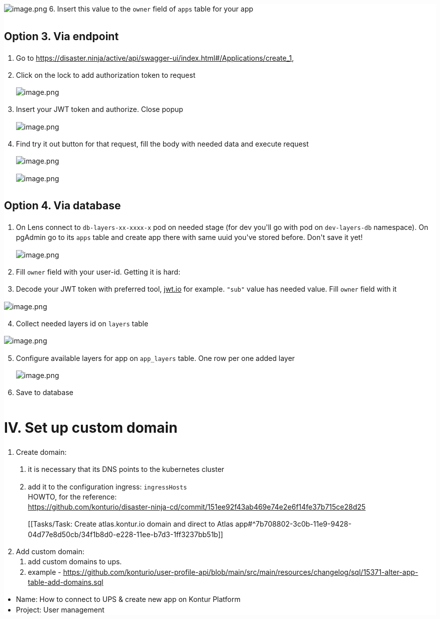   ![image.png](https://kontur.fibery.io/api/files/2b301227-bb89-4ee8-bf39-c08f77363220#align=%3Aalignment%2Fblock-left&width=995&height=137 "")
6. Insert this value to the `owner` field of `apps` table for your app 

## Option 3. Via endpoint

1. Go to <https://disaster.ninja/active/api/swagger-ui/index.html#/Applications/create_1>, 
2. Click on the lock to add authorization token to request

   ![image.png](https://kontur.fibery.io/api/files/730f06fb-dfb9-4aee-a5ca-6a72bb87a799#align=%3Aalignment%2Fblock-left&width=133&height=59 "")
3. Insert your JWT token and authorize. Close popup

   ![image.png](https://kontur.fibery.io/api/files/c47f287c-d402-4413-8ffe-4d3cb54b2a49#align=%3Aalignment%2Fblock-left&width=446&height=210 "")
4. Find try it out button for that request, fill the body with needed data and execute request

   ![image.png](https://kontur.fibery.io/api/files/b91b923c-6229-4ea7-b6a9-cb87c52c2aff#align=%3Aalignment%2Fblock-left&width=203&height=67 "")

   ![image.png](https://kontur.fibery.io/api/files/d3a1ca13-c47b-4385-a4f6-115281bace2a#align=%3Aalignment%2Fblock-left&width=562&height=179 "")

## Option 4. Via database

1. On Lens connect to `db-layers-xx-xxxx-x` pod on needed stage (for dev you'll go with pod on `dev-layers-db` namespace). On pgAdmin go to its `apps` table and create app there with same uuid you've stored before. Don't save it yet!

   ![image.png](https://kontur.fibery.io/api/files/19a5386f-00e2-4af4-8239-ddfe7a52deba#width=1368&height=304 "")
2. Fill `owner` field with your user-id. Getting it is hard:
3. Decode your JWT token with preferred tool, [jwt.io](http://jwt.io) for example. `"sub"` value has needed value. Fill `owner` field with it

![image.png](https://kontur.fibery.io/api/files/2b301227-bb89-4ee8-bf39-c08f77363220#align=%3Aalignment%2Fblock-left&width=647&height=89 "")

4. Collect needed layers id on `layers` table

![image.png](https://kontur.fibery.io/api/files/6fe85ac6-05bd-4fe6-9f98-a89c5466a699#align=%3Aalignment%2Fblock-left&width=655&height=150 "")

5. Configure available layers for app on `app_layers` table. One row per one added layer

   ![image.png](https://kontur.fibery.io/api/files/334431d9-3d65-40bb-a732-847a81a02992#align=%3Aalignment%2Fblock-left&width=663&height=124 "")
6. Save to database

# IV. Set up custom domain

1. Create domain:
   1. it is necessary that its DNS points to the kubernetes cluster
   2. add it to the configuration ingress: `ingressHosts`\
      HOWTO, for the reference:\
      <https://github.com/konturio/disaster-ninja-cd/commit/151ee92f43ab469e74e2e6f14fe37b715ce28d25>

      [[Tasks/Task: Create atlas.kontur.io domain and direct to Atlas app#^7b708802-3c0b-11e9-9428-04d77e8d50cb/34f1b8d0-e228-11ee-b7d3-1ff3237bb51b]]
2. Add custom domain:
   1. add custom domains to ups.
   2. example - <https://github.com/konturio/user-profile-api/blob/main/src/main/resources/changelog/sql/15371-alter-app-table-add-domains.sql>

- Name: How to connect to UPS & create new app on Kontur Platform
- Project: User management
